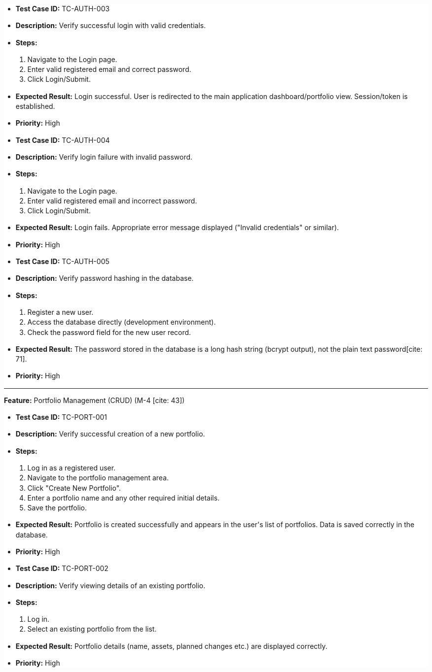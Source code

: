 * **Test Case ID:** TC-AUTH-003
* **Description:** Verify successful login with valid credentials.
* **Steps:**
    1.  Navigate to the Login page.
    2.  Enter valid registered email and correct password.
    3.  Click Login/Submit.
* **Expected Result:** Login successful. User is redirected to the main application dashboard/portfolio view. Session/token is established.
* **Priority:** High

* **Test Case ID:** TC-AUTH-004
* **Description:** Verify login failure with invalid password.
* **Steps:**
    1.  Navigate to the Login page.
    2.  Enter valid registered email and incorrect password.
    3.  Click Login/Submit.
* **Expected Result:** Login fails. Appropriate error message displayed ("Invalid credentials" or similar).
* **Priority:** High

* **Test Case ID:** TC-AUTH-005
* **Description:** Verify password hashing in the database.
* **Steps:**
    1.  Register a new user.
    2.  Access the database directly (development environment).
    3.  Check the password field for the new user record.
* **Expected Result:** The password stored in the database is a long hash string (bcrypt output), not the plain text password[cite: 71].
* **Priority:** High

---

**Feature:** Portfolio Management (CRUD) (M-4 [cite: 43])

* **Test Case ID:** TC-PORT-001
* **Description:** Verify successful creation of a new portfolio.
* **Steps:**
    1.  Log in as a registered user.
    2.  Navigate to the portfolio management area.
    3.  Click "Create New Portfolio".
    4.  Enter a portfolio name and any other required initial details.
    5.  Save the portfolio.
* **Expected Result:** Portfolio is created successfully and appears in the user's list of portfolios. Data is saved correctly in the database.
* **Priority:** High

* **Test Case ID:** TC-PORT-002
* **Description:** Verify viewing details of an existing portfolio.
* **Steps:**
    1.  Log in.
    2.  Select an existing portfolio from the list.
* **Expected Result:** Portfolio details (name, assets, planned changes etc.) are displayed correctly.
* **Priority:** High
